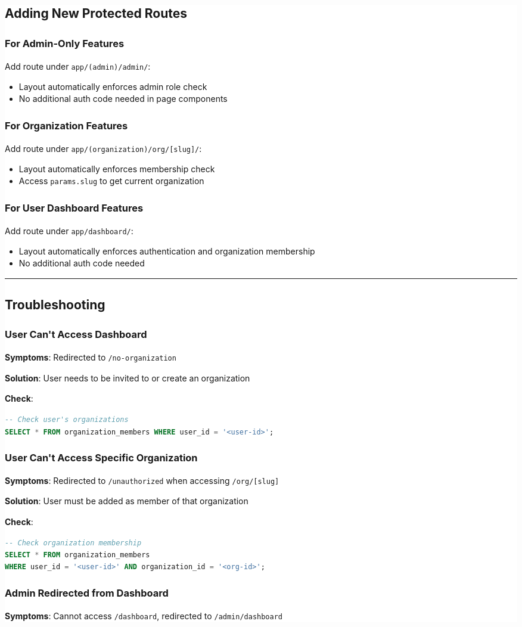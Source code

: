 
## Adding New Protected Routes

### For Admin-Only Features

Add route under `app/(admin)/admin/`:
- Layout automatically enforces admin role check
- No additional auth code needed in page components

### For Organization Features

Add route under `app/(organization)/org/[slug]/`:
- Layout automatically enforces membership check
- Access `params.slug` to get current organization

### For User Dashboard Features

Add route under `app/dashboard/`:
- Layout automatically enforces authentication and organization membership
- No additional auth code needed

---

## Troubleshooting

### User Can't Access Dashboard

**Symptoms**: Redirected to `/no-organization`

**Solution**: User needs to be invited to or create an organization

**Check**:
```sql
-- Check user's organizations
SELECT * FROM organization_members WHERE user_id = '<user-id>';
```

### User Can't Access Specific Organization

**Symptoms**: Redirected to `/unauthorized` when accessing `/org/[slug]`

**Solution**: User must be added as member of that organization

**Check**:
```sql
-- Check organization membership
SELECT * FROM organization_members 
WHERE user_id = '<user-id>' AND organization_id = '<org-id>';
```

### Admin Redirected from Dashboard

**Symptoms**: Cannot access `/dashboard`, redirected to `/admin/dashboard`
